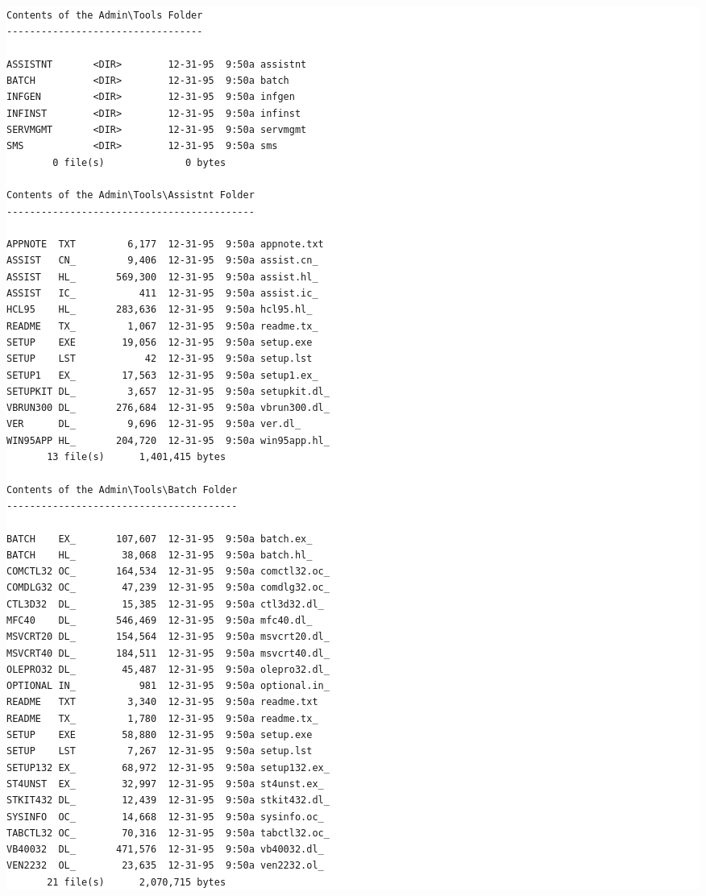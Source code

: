 	Contents of the Admin\Tools Folder
	----------------------------------
	
	ASSISTNT       <DIR>        12-31-95  9:50a assistnt
	BATCH          <DIR>        12-31-95  9:50a batch
	INFGEN         <DIR>        12-31-95  9:50a infgen
	INFINST        <DIR>        12-31-95  9:50a infinst
	SERVMGMT       <DIR>        12-31-95  9:50a servmgmt
	SMS            <DIR>        12-31-95  9:50a sms
	        0 file(s)              0 bytes
	
	Contents of the Admin\Tools\Assistnt Folder
	-------------------------------------------
	
	APPNOTE  TXT         6,177  12-31-95  9:50a appnote.txt
	ASSIST   CN_         9,406  12-31-95  9:50a assist.cn_
	ASSIST   HL_       569,300  12-31-95  9:50a assist.hl_
	ASSIST   IC_           411  12-31-95  9:50a assist.ic_
	HCL95    HL_       283,636  12-31-95  9:50a hcl95.hl_
	README   TX_         1,067  12-31-95  9:50a readme.tx_
	SETUP    EXE        19,056  12-31-95  9:50a setup.exe
	SETUP    LST            42  12-31-95  9:50a setup.lst
	SETUP1   EX_        17,563  12-31-95  9:50a setup1.ex_
	SETUPKIT DL_         3,657  12-31-95  9:50a setupkit.dl_
	VBRUN300 DL_       276,684  12-31-95  9:50a vbrun300.dl_
	VER      DL_         9,696  12-31-95  9:50a ver.dl_
	WIN95APP HL_       204,720  12-31-95  9:50a win95app.hl_
	       13 file(s)      1,401,415 bytes
	
	Contents of the Admin\Tools\Batch Folder
	----------------------------------------
	
	BATCH    EX_       107,607  12-31-95  9:50a batch.ex_
	BATCH    HL_        38,068  12-31-95  9:50a batch.hl_
	COMCTL32 OC_       164,534  12-31-95  9:50a comctl32.oc_
	COMDLG32 OC_        47,239  12-31-95  9:50a comdlg32.oc_
	CTL3D32  DL_        15,385  12-31-95  9:50a ctl3d32.dl_
	MFC40    DL_       546,469  12-31-95  9:50a mfc40.dl_
	MSVCRT20 DL_       154,564  12-31-95  9:50a msvcrt20.dl_
	MSVCRT40 DL_       184,511  12-31-95  9:50a msvcrt40.dl_
	OLEPRO32 DL_        45,487  12-31-95  9:50a olepro32.dl_
	OPTIONAL IN_           981  12-31-95  9:50a optional.in_
	README   TXT         3,340  12-31-95  9:50a readme.txt
	README   TX_         1,780  12-31-95  9:50a readme.tx_
	SETUP    EXE        58,880  12-31-95  9:50a setup.exe
	SETUP    LST         7,267  12-31-95  9:50a setup.lst
	SETUP132 EX_        68,972  12-31-95  9:50a setup132.ex_
	ST4UNST  EX_        32,997  12-31-95  9:50a st4unst.ex_
	STKIT432 DL_        12,439  12-31-95  9:50a stkit432.dl_
	SYSINFO  OC_        14,668  12-31-95  9:50a sysinfo.oc_
	TABCTL32 OC_        70,316  12-31-95  9:50a tabctl32.oc_
	VB40032  DL_       471,576  12-31-95  9:50a vb40032.dl_
	VEN2232  OL_        23,635  12-31-95  9:50a ven2232.ol_
	       21 file(s)      2,070,715 bytes
	